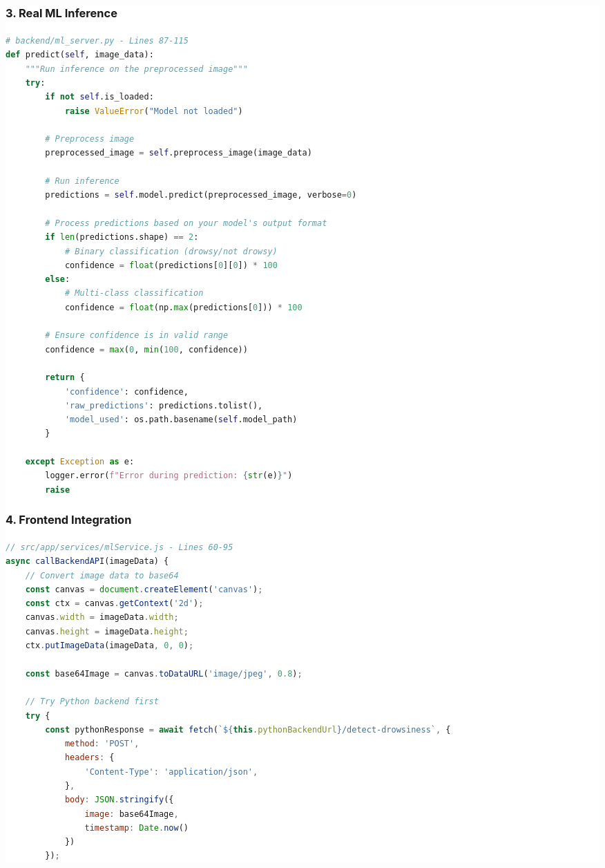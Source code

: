 ### **3. Real ML Inference**
```python
# backend/ml_server.py - Lines 87-115
def predict(self, image_data):
    """Run inference on the preprocessed image"""
    try:
        if not self.is_loaded:
            raise ValueError("Model not loaded")
        
        # Preprocess image
        preprocessed_image = self.preprocess_image(image_data)
        
        # Run inference
        predictions = self.model.predict(preprocessed_image, verbose=0)
        
        # Process predictions based on your model's output format
        if len(predictions.shape) == 2:
            # Binary classification (drowsy/not drowsy)
            confidence = float(predictions[0][0]) * 100
        else:
            # Multi-class classification
            confidence = float(np.max(predictions[0])) * 100
        
        # Ensure confidence is in valid range
        confidence = max(0, min(100, confidence))
        
        return {
            'confidence': confidence,
            'raw_predictions': predictions.tolist(),
            'model_used': os.path.basename(self.model_path)
        }
        
    except Exception as e:
        logger.error(f"Error during prediction: {str(e)}")
        raise
```

### **4. Frontend Integration**
```javascript
// src/app/services/mlService.js - Lines 60-95
async callBackendAPI(imageData) {
    // Convert image data to base64
    const canvas = document.createElement('canvas');
    const ctx = canvas.getContext('2d');
    canvas.width = imageData.width;
    canvas.height = imageData.height;
    ctx.putImageData(imageData, 0, 0);
    
    const base64Image = canvas.toDataURL('image/jpeg', 0.8);
    
    // Try Python backend first
    try {
        const pythonResponse = await fetch(`${this.pythonBackendUrl}/detect-drowsiness`, {
            method: 'POST',
            headers: {
                'Content-Type': 'application/json',
            },
            body: JSON.stringify({
                image: base64Image,
                timestamp: Date.now()
            })
        });

```